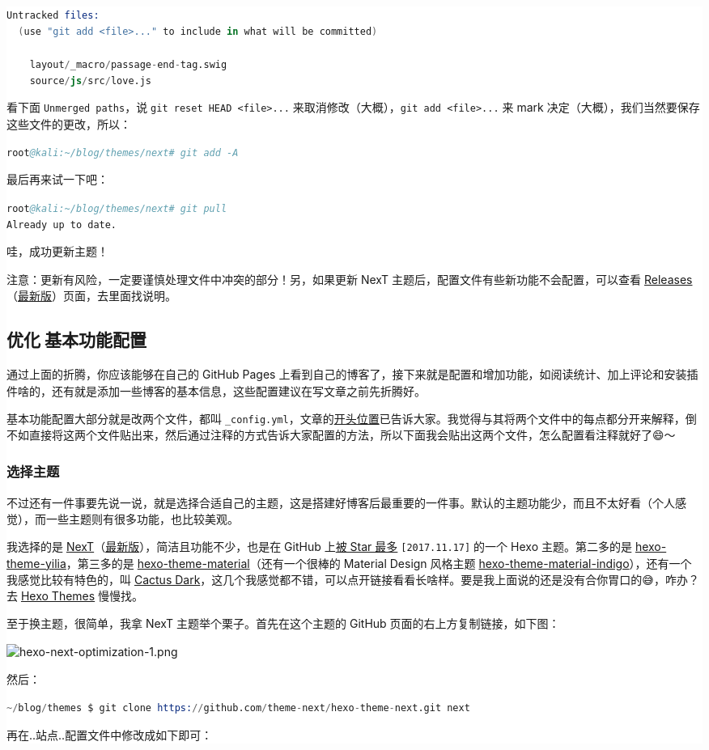 ```s
Untracked files:
  (use "git add <file>..." to include in what will be committed)

	layout/_macro/passage-end-tag.swig
	source/js/src/love.js
```

看下面 `Unmerged paths`，说 `git reset HEAD <file>...` 来取消修改（大概），`git add <file>...` 来 mark 决定（大概），我们当然要保存这些文件的更改，所以：

```s
root@kali:~/blog/themes/next# git add -A
```

最后再来试一下吧：

```s
root@kali:~/blog/themes/next# git pull
Already up to date.
```

哇，成功更新主题！

注意：更新有风险，一定要谨慎处理文件中冲突的部分！另，如果更新 NexT 主题后，配置文件有些新功能不会配置，可以查看 [Releases](https://github.com/iissnan/hexo-theme-next/releases)（[最新版](https://github.com/theme-next/hexo-theme-next/releases)）页面，去里面找说明。

## 优化 基本功能配置

通过上面的折腾，你应该能够在自己的 GitHub Pages 上看到自己的博客了，接下来就是配置和增加功能，如阅读统计、加上评论和安装插件啥的，还有就是添加一些博客的基本信息，这些配置建议在写文章之前先折腾好。

基本功能配置大部分就是改两个文件，都叫 `_config.yml`，文章的[开头位置](#重要的定义)已告诉大家。我觉得与其将两个文件中的每点都分开来解释，倒不如直接将这两个文件贴出来，然后通过注释的方式告诉大家配置的方法，所以下面我会贴出这两个文件，怎么配置看注释就好了😄～

### 选择主题

不过还有一件事要先说一说，就是选择合适自己的主题，这是搭建好博客后最重要的一件事。默认的主题功能少，而且不太好看（个人感觉），而一些主题则有很多功能，也比较美观。

我选择的是 [NexT](https://github.com/iissnan/hexo-theme-next)（[最新版](https://github.com/theme-next/hexo-theme-next)），简洁且功能不少，也是在 GitHub 上[被 Star 最多](https://github.com/search?o=desc&q=topic%3Ahexo-theme&s=stars&type=Repositories) `[2017.11.17]` 的一个 Hexo 主题。第二多的是 [hexo-theme-yilia](https://github.com/litten/hexo-theme-yilia)，第三多的是 [hexo-theme-material](https://github.com/viosey/hexo-theme-material)（还有一个很棒的 Material Design 风格主题 [hexo-theme-material-indigo](https://github.com/yscoder/hexo-theme-indigo/tree/card)），还有一个我感觉比较有特色的，叫 [Cactus Dark](https://github.com/probberechts/cactus-dark)，这几个我感觉都不错，可以点开链接看看长啥样。要是我上面说的还是没有合你胃口的😅，咋办？去 [Hexo Themes](https://hexo.io/themes/) 慢慢找。

至于换主题，很简单，我拿 NexT 主题举个栗子。首先在这个主题的 GitHub 页面的右上方复制链接，如下图：

![hexo-next-optimization-1.png](/images/hexo-next-optimization-1.png)

然后：

```s
~/blog/themes $ git clone https://github.com/theme-next/hexo-theme-next.git next
```

再在..站点..配置文件中修改成如下即可：


[^1]: 参考：<https://github.com/ahonn/hexo-theme-even/issues/69>
[^2]: 来源：<http://lovekernel.com/2017/hexo博客构建笔记/>
[^3]: 参考：<http://lovekernel.com/2017/hexo博客构建笔记/>
[^4]: 参考：<https://leaferx.online/2017/06/16/use-gulp-to-minimize/>
[^5]: 来源：<http://markdown.tw/>